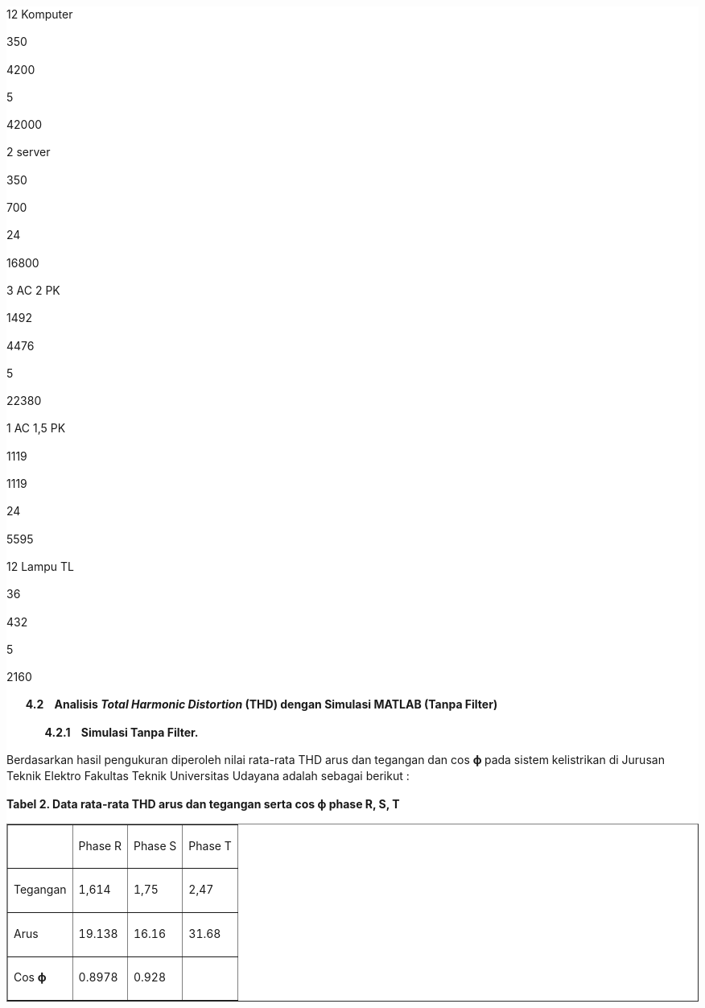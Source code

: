 <p><span class="font12">12 Komputer</span></p></td><td style="vertical-align:bottom;">
<p><span class="font12">350</span></p></td><td style="vertical-align:bottom;">
<p><span class="font12">4200</span></p></td><td style="vertical-align:bottom;">
<p><span class="font12">5</span></p></td><td style="vertical-align:bottom;">
<p><span class="font12">42000</span></p></td></tr>
<tr><td style="vertical-align:top;">
<p><span class="font12">2 server</span></p></td><td style="vertical-align:top;">
<p><span class="font12">350</span></p></td><td style="vertical-align:top;">
<p><span class="font12">700</span></p></td><td style="vertical-align:top;">
<p><span class="font12">24</span></p></td><td style="vertical-align:top;">
<p><span class="font12">16800</span></p></td></tr>
<tr><td style="vertical-align:bottom;">
<p><span class="font12">3 AC 2 PK</span></p></td><td style="vertical-align:bottom;">
<p><span class="font12">1492</span></p></td><td style="vertical-align:bottom;">
<p><span class="font12">4476</span></p></td><td style="vertical-align:bottom;">
<p><span class="font12">5</span></p></td><td style="vertical-align:bottom;">
<p><span class="font12">22380</span></p></td></tr>
<tr><td style="vertical-align:bottom;">
<p><span class="font12">1 AC 1,5 PK</span></p></td><td style="vertical-align:bottom;">
<p><span class="font12">1119</span></p></td><td style="vertical-align:bottom;">
<p><span class="font12">1119</span></p></td><td style="vertical-align:bottom;">
<p><span class="font12">24</span></p></td><td style="vertical-align:bottom;">
<p><span class="font12">5595</span></p></td></tr>
<tr><td style="vertical-align:top;">
<p><span class="font12">12 Lampu TL</span></p></td><td style="vertical-align:top;">
<p><span class="font12">36</span></p></td><td style="vertical-align:top;">
<p><span class="font12">432</span></p></td><td style="vertical-align:top;">
<p><span class="font12">5</span></p></td><td style="vertical-align:top;">
<p><span class="font12">2160</span></p></td></tr>
</table>
<ul style="list-style:none;"><li>
<p><span class="font14" style="font-weight:bold;">4.2 &nbsp;&nbsp;&nbsp;Analisis </span><span class="font14" style="font-weight:bold;font-style:italic;">Total Harmonic Distortion</span><span class="font14" style="font-weight:bold;"> (THD) dengan Simulasi MATLAB (Tanpa Filter)</span></p>
<ul style="list-style:none;">
<li>
<p><span class="font14" style="font-weight:bold;">4.2.1 &nbsp;&nbsp;&nbsp;Simulasi Tanpa Filter.</span></p></li></ul></li></ul>
<p><span class="font14">Berdasarkan hasil pengukuran diperoleh nilai rata-rata THD arus dan tegangan dan cos </span><span class="font14" style="font-weight:bold;">ф </span><span class="font14">pada sistem kelistrikan di Jurusan Teknik Elektro Fakultas Teknik Universitas Udayana adalah sebagai berikut :</span></p>
<p><span class="font13" style="font-weight:bold;">Tabel 2. Data rata-rata THD arus dan tegangan serta cos ф phase R, S, T</span></p>
<table border="1">
<tr><td style="vertical-align:top;"></td><td style="vertical-align:bottom;">
<p><span class="font14">Phase R</span></p></td><td style="vertical-align:bottom;">
<p><span class="font14">Phase S</span></p></td><td style="vertical-align:bottom;">
<p><span class="font14">Phase T</span></p></td></tr>
<tr><td style="vertical-align:bottom;">
<p><span class="font14">Tegangan</span></p></td><td style="vertical-align:bottom;">
<p><span class="font14">1,614</span></p></td><td style="vertical-align:bottom;">
<p><span class="font14">1,75</span></p></td><td style="vertical-align:bottom;">
<p><span class="font14">2,47</span></p></td></tr>
<tr><td style="vertical-align:bottom;">
<p><span class="font14">Arus</span></p></td><td style="vertical-align:bottom;">
<p><span class="font14">19.138</span></p></td><td style="vertical-align:bottom;">
<p><span class="font14">16.16</span></p></td><td style="vertical-align:bottom;">
<p><span class="font14">31.68</span></p></td></tr>
<tr><td style="vertical-align:top;">
<p><span class="font14">Cos </span><span class="font14" style="font-weight:bold;">ф</span></p></td><td style="vertical-align:top;">
<p><span class="font14">0.8978</span></p></td><td style="vertical-align:top;">
<p><span class="font14">0.928</span></p></td><td style="vertical-align:top;">